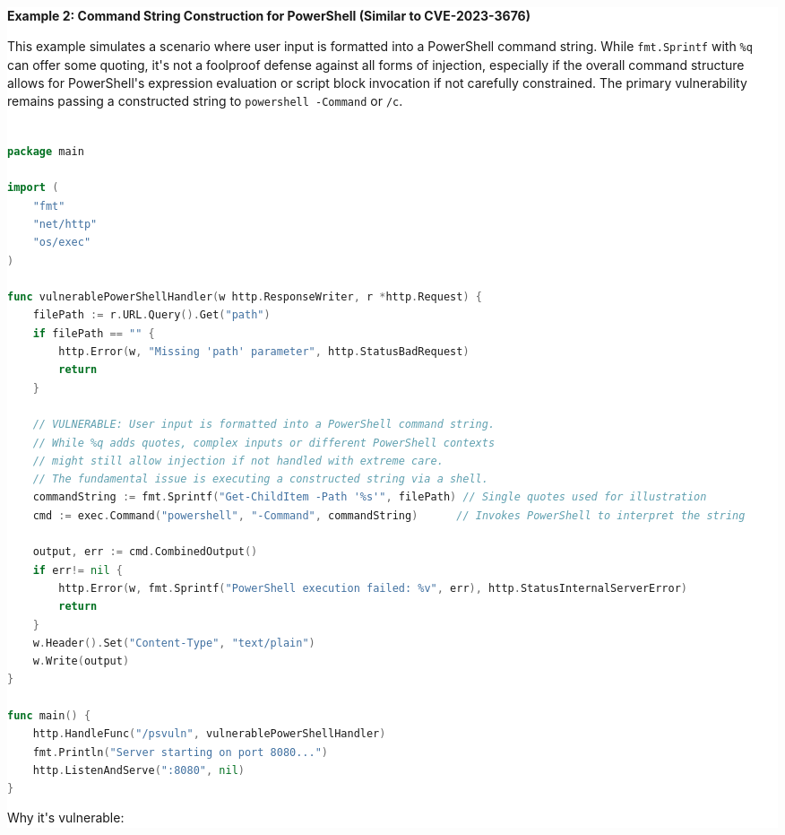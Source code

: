 **Example 2: Command String Construction for PowerShell (Similar to CVE-2023-3676)**

This example simulates a scenario where user input is formatted into a PowerShell command string. While `fmt.Sprintf` with `%q` can offer some quoting, it's not a foolproof defense against all forms of injection, especially if the overall command structure allows for PowerShell's expression evaluation or script block invocation if not carefully constrained. The primary vulnerability remains passing a constructed string to `powershell -Command` or `/c`.

```Go

package main

import (
	"fmt"
	"net/http"
	"os/exec"
)

func vulnerablePowerShellHandler(w http.ResponseWriter, r *http.Request) {
	filePath := r.URL.Query().Get("path")
	if filePath == "" {
		http.Error(w, "Missing 'path' parameter", http.StatusBadRequest)
		return
	}

	// VULNERABLE: User input is formatted into a PowerShell command string.
	// While %q adds quotes, complex inputs or different PowerShell contexts
	// might still allow injection if not handled with extreme care.
	// The fundamental issue is executing a constructed string via a shell.
	commandString := fmt.Sprintf("Get-ChildItem -Path '%s'", filePath) // Single quotes used for illustration
	cmd := exec.Command("powershell", "-Command", commandString)      // Invokes PowerShell to interpret the string

	output, err := cmd.CombinedOutput()
	if err!= nil {
		http.Error(w, fmt.Sprintf("PowerShell execution failed: %v", err), http.StatusInternalServerError)
		return
	}
	w.Header().Set("Content-Type", "text/plain")
	w.Write(output)
}

func main() {
	http.HandleFunc("/psvuln", vulnerablePowerShellHandler)
	fmt.Println("Server starting on port 8080...")
	http.ListenAndServe(":8080", nil)
}
```

Why it's vulnerable:
